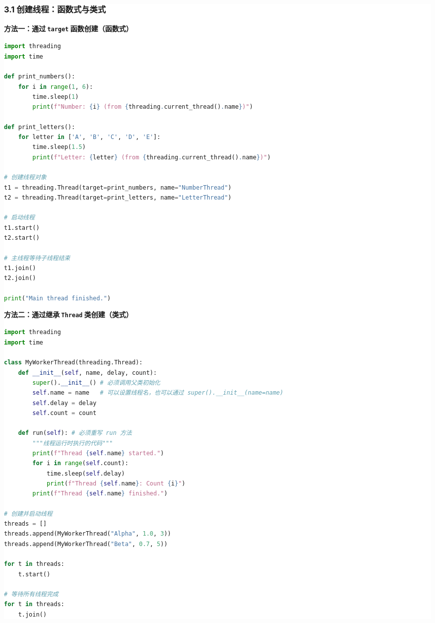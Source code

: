 ### 3.1 创建线程：函数式与类式

**方法一：通过 `target` 函数创建（函数式）**

```python
import threading
import time

def print_numbers():
    for i in range(1, 6):
        time.sleep(1)
        print(f"Number: {i} (from {threading.current_thread().name})")

def print_letters():
    for letter in ['A', 'B', 'C', 'D', 'E']:
        time.sleep(1.5)
        print(f"Letter: {letter} (from {threading.current_thread().name})")

# 创建线程对象
t1 = threading.Thread(target=print_numbers, name="NumberThread")
t2 = threading.Thread(target=print_letters, name="LetterThread")

# 启动线程
t1.start()
t2.start()

# 主线程等待子线程结束
t1.join()
t2.join()

print("Main thread finished.")
```

**方法二：通过继承 `Thread` 类创建（类式）**

```python
import threading
import time

class MyWorkerThread(threading.Thread):
    def __init__(self, name, delay, count):
        super().__init__() # 必须调用父类初始化
        self.name = name   # 可以设置线程名，也可以通过 super().__init__(name=name)
        self.delay = delay
        self.count = count

    def run(self): # 必须重写 run 方法
        """线程运行时执行的代码"""
        print(f"Thread {self.name} started.")
        for i in range(self.count):
            time.sleep(self.delay)
            print(f"Thread {self.name}: Count {i}")
        print(f"Thread {self.name} finished.")

# 创建并启动线程
threads = []
threads.append(MyWorkerThread("Alpha", 1.0, 3))
threads.append(MyWorkerThread("Beta", 0.7, 5))

for t in threads:
    t.start()

# 等待所有线程完成
for t in threads:
    t.join()
```